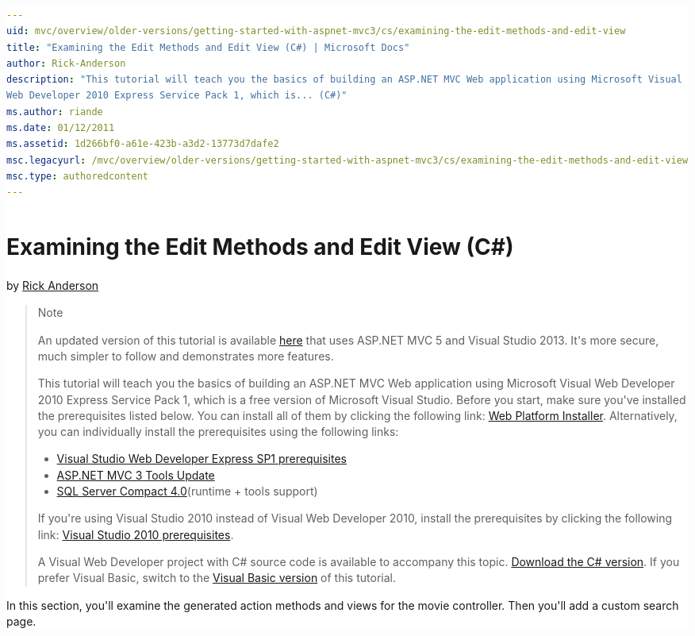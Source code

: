 ```yaml
---
uid: mvc/overview/older-versions/getting-started-with-aspnet-mvc3/cs/examining-the-edit-methods-and-edit-view
title: "Examining the Edit Methods and Edit View (C#) | Microsoft Docs"
author: Rick-Anderson
description: "This tutorial will teach you the basics of building an ASP.NET MVC Web application using Microsoft Visual Web Developer 2010 Express Service Pack 1, which is... (C#)"
ms.author: riande
ms.date: 01/12/2011
ms.assetid: 1d266bf0-a61e-423b-a3d2-13773d7dafe2
msc.legacyurl: /mvc/overview/older-versions/getting-started-with-aspnet-mvc3/cs/examining-the-edit-methods-and-edit-view
msc.type: authoredcontent
---
```

# Examining the Edit Methods and Edit View (C#)

by [Rick Anderson](https://twitter.com/RickAndMSFT)

> > [!NOTE]
> > An updated version of this tutorial is available [here](../../../getting-started/introduction/getting-started.md) that uses ASP.NET MVC 5 and Visual Studio 2013. It's more secure, much simpler to follow and demonstrates more features.
> 
> 
> This tutorial will teach you the basics of building an ASP.NET MVC Web application using Microsoft Visual Web Developer 2010 Express Service Pack 1, which is a free version of Microsoft Visual Studio. Before you start, make sure you've installed the prerequisites listed below. You can install all of them by clicking the following link: [Web Platform Installer](https://my.visualstudio.com/Downloads?q=visual%20studio%202010%20service%20pack%201). Alternatively, you can individually install the prerequisites using the following links:
> 
> - [Visual Studio Web Developer Express SP1 prerequisites](https://my.visualstudio.com/Downloads?q=visual%20studio%202010%20service%20pack%201)
> - [ASP.NET MVC 3 Tools Update](https://www.microsoft.com/web/gallery/install.aspx?appsxml=&amp;appid=MVC3)
> - [SQL Server Compact 4.0](https://www.microsoft.com/en-US/download/details.aspx?id=30709)(runtime + tools support)
> 
> If you're using Visual Studio 2010 instead of Visual Web Developer 2010, install the prerequisites by clicking the following link: [Visual Studio 2010 prerequisites](https://www.microsoft.com/web/gallery/install.aspx?appsxml=&amp;appid=VS2010SP1Pack).
> 
> A Visual Web Developer project with C# source code is available to accompany this topic. [Download the C# version](https://code.msdn.microsoft.com/Introduction-to-MVC-3-10d1b098). If you prefer Visual Basic, switch to the [Visual Basic version](../vb/intro-to-aspnet-mvc-3.md) of this tutorial.

In this section, you'll examine the generated action methods and views for the movie controller. Then you'll add a custom search page.
